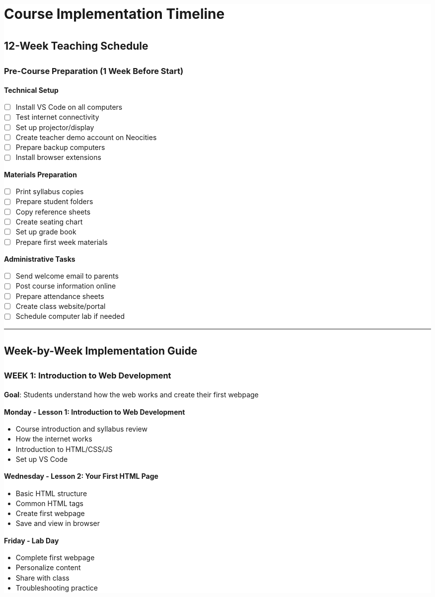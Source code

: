 # Course Implementation Timeline
## 12-Week Teaching Schedule

### Pre-Course Preparation (1 Week Before Start)

**Technical Setup**
- [ ] Install VS Code on all computers
- [ ] Test internet connectivity
- [ ] Set up projector/display
- [ ] Create teacher demo account on Neocities
- [ ] Prepare backup computers
- [ ] Install browser extensions

**Materials Preparation**
- [ ] Print syllabus copies
- [ ] Prepare student folders
- [ ] Copy reference sheets
- [ ] Create seating chart
- [ ] Set up grade book
- [ ] Prepare first week materials

**Administrative Tasks**
- [ ] Send welcome email to parents
- [ ] Post course information online
- [ ] Prepare attendance sheets
- [ ] Create class website/portal
- [ ] Schedule computer lab if needed

---

## Week-by-Week Implementation Guide

### WEEK 1: Introduction to Web Development
**Goal**: Students understand how the web works and create their first webpage

**Monday - Lesson 1: Introduction to Web Development**
- Course introduction and syllabus review
- How the internet works
- Introduction to HTML/CSS/JS
- Set up VS Code

**Wednesday - Lesson 2: Your First HTML Page**
- Basic HTML structure
- Common HTML tags
- Create first webpage
- Save and view in browser

**Friday - Lab Day**
- Complete first webpage
- Personalize content
- Share with class
- Troubleshooting practice
